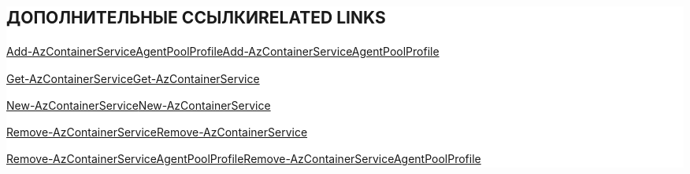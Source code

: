 ## <span data-ttu-id="b09ff-141">ДОПОЛНИТЕЛЬНЫЕ ССЫЛКИ</span><span class="sxs-lookup"><span data-stu-id="b09ff-141">RELATED LINKS</span></span>

[<span data-ttu-id="b09ff-142">Add-AzContainerServiceAgentPoolProfile</span><span class="sxs-lookup"><span data-stu-id="b09ff-142">Add-AzContainerServiceAgentPoolProfile</span></span>](./Add-AzContainerServiceAgentPoolProfile.md)

[<span data-ttu-id="b09ff-143">Get-AzContainerService</span><span class="sxs-lookup"><span data-stu-id="b09ff-143">Get-AzContainerService</span></span>](./Get-AzContainerService.md)

[<span data-ttu-id="b09ff-144">New-AzContainerService</span><span class="sxs-lookup"><span data-stu-id="b09ff-144">New-AzContainerService</span></span>](./New-AzContainerService.md)

[<span data-ttu-id="b09ff-145">Remove-AzContainerService</span><span class="sxs-lookup"><span data-stu-id="b09ff-145">Remove-AzContainerService</span></span>](./Remove-AzContainerService.md)

[<span data-ttu-id="b09ff-146">Remove-AzContainerServiceAgentPoolProfile</span><span class="sxs-lookup"><span data-stu-id="b09ff-146">Remove-AzContainerServiceAgentPoolProfile</span></span>](./Remove-AzContainerServiceAgentPoolProfile.md)


